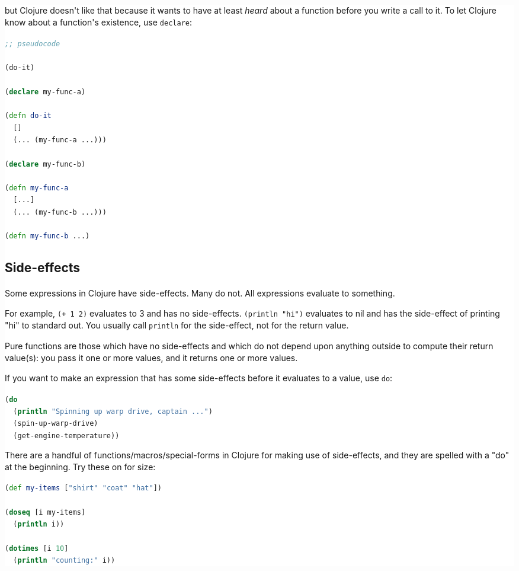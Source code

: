 but Clojure doesn't like that because it wants to have at least
*heard* about a function before you write a call to it. To let Clojure
know about a function's existence, use `declare`:

``` clojure
;; pseudocode

(do-it)

(declare my-func-a)

(defn do-it
  []
  (... (my-func-a ...)))

(declare my-func-b)

(defn my-func-a
  [...]
  (... (my-func-b ...)))

(defn my-func-b ...)
```


## Side-effects

Some expressions in Clojure have side-effects. Many do not. All
expressions evaluate to something.

For example, `(+ 1 2)` evaluates to 3 and has no side-effects.
`(println "hi")` evaluates to nil and has the side-effect of printing
"hi" to standard out. You usually call `println` for the side-effect,
not for the return value.

Pure functions are those which have no side-effects and which do not
depend upon anything outside to compute their return value(s): you
pass it one or more values, and it returns one or more values.

If you want to make an expression that has some side-effects before
it evaluates to a value, use `do`:

``` clojure
(do
  (println "Spinning up warp drive, captain ...")
  (spin-up-warp-drive)
  (get-engine-temperature))
```

There are a handful of functions/macros/special-forms in Clojure for
making use of side-effects, and they are spelled with a "do" at the
beginning. Try these on for size:

``` clojure
(def my-items ["shirt" "coat" "hat"])

(doseq [i my-items]
  (println i))

(dotimes [i 10]
  (println "counting:" i))
```
